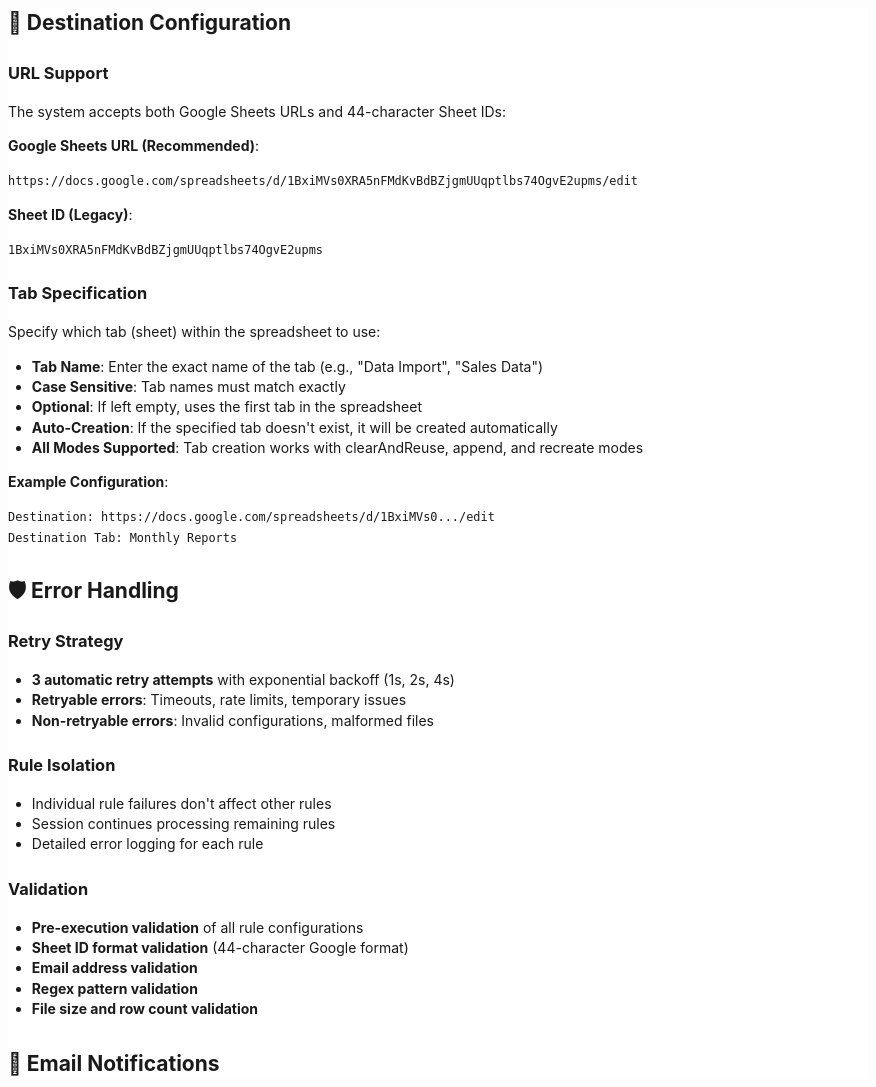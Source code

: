 ## 🎯 Destination Configuration

### URL Support
The system accepts both Google Sheets URLs and 44-character Sheet IDs:

**Google Sheets URL (Recommended)**:
```
https://docs.google.com/spreadsheets/d/1BxiMVs0XRA5nFMdKvBdBZjgmUUqptlbs74OgvE2upms/edit
```

**Sheet ID (Legacy)**:
```
1BxiMVs0XRA5nFMdKvBdBZjgmUUqptlbs74OgvE2upms
```

### Tab Specification
Specify which tab (sheet) within the spreadsheet to use:

- **Tab Name**: Enter the exact name of the tab (e.g., "Data Import", "Sales Data")
- **Case Sensitive**: Tab names must match exactly
- **Optional**: If left empty, uses the first tab in the spreadsheet
- **Auto-Creation**: If the specified tab doesn't exist, it will be created automatically
- **All Modes Supported**: Tab creation works with clearAndReuse, append, and recreate modes

**Example Configuration**:
```
Destination: https://docs.google.com/spreadsheets/d/1BxiMVs0.../edit
Destination Tab: Monthly Reports
```

## 🛡️ Error Handling

### Retry Strategy
- **3 automatic retry attempts** with exponential backoff (1s, 2s, 4s)
- **Retryable errors**: Timeouts, rate limits, temporary issues
- **Non-retryable errors**: Invalid configurations, malformed files

### Rule Isolation
- Individual rule failures don't affect other rules
- Session continues processing remaining rules
- Detailed error logging for each rule

### Validation
- **Pre-execution validation** of all rule configurations
- **Sheet ID format validation** (44-character Google format)
- **Email address validation**
- **Regex pattern validation**
- **File size and row count validation**

## 📧 Email Notifications
